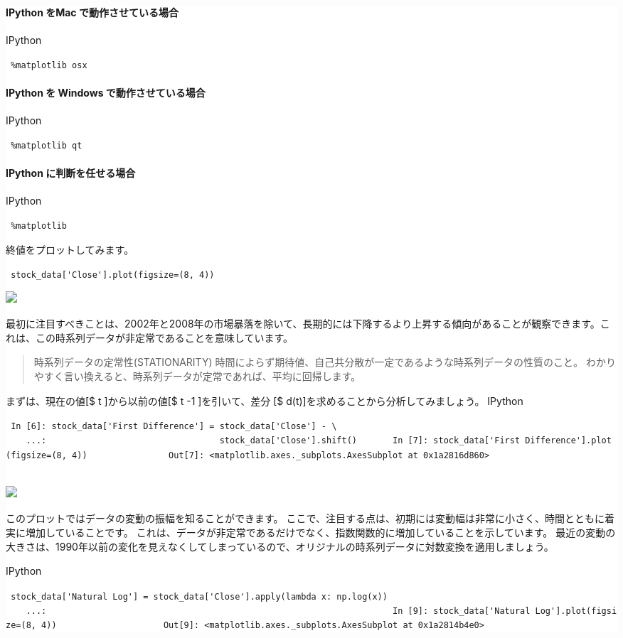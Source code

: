 #### IPython をMac で動作させている場合
 IPython
```
 %matplotlib osx
```

#### IPython を Windows で動作させている場合
 IPython
```
 %matplotlib qt
```

#### IPython に判断を任せる場合
 IPython
```
 %matplotlib
```

終値をプロットしてみます。

```
 stock_data['Close'].plot(figsize=(8, 4))
```

![](https://gyazo.com/d0966cc4377a88d2f1186fe86b362f5b.png)

最初に注目すべきことは、2002年と2008年の市場暴落を除いて、長期的には下降するより上昇する傾向があることが観察できます。これは、この時系列データが非定常であることを意味しています。
> 時系列データの定常性(STATIONARITY)
> 時間によらず期待値、自己共分散が一定であるような時系列データの性質のこと。
> わかりやすく言い換えると、時系列データが定常であれば、平均に回帰します。

まずは、現在の値[$ t ]から以前の値[$ t -1 ]を引いて、差分 [$ d(t)]を求めることから分析してみましょう。
 IPython
```
 In [6]: stock_data['First Difference'] = stock_data['Close'] - \ 
    ...:                                  stock_data['Close'].shift()       In [7]: stock_data['First Difference'].plot(figsize=(8, 4))                Out[7]: <matplotlib.axes._subplots.AxesSubplot at 0x1a2816d860>
 
```


![](https://gyazo.com/ec89fb3c7ddb073359f307bffd84e2a4.png)

このプロットではデータの変動の振幅を知ることができます。
ここで、注目する点は、初期には変動幅は非常に小さく、時間とともに着実に増加していることです。 これは、データが非定常であるだけでなく、指数関数的に増加していることを示しています。 
最近の変動の大きさは、1990年以前の変化を見えなくしてしまっているので、オリジナルの時系列データに対数変換を適用しましょう。

 IPython
```
 stock_data['Natural Log'] = stock_data['Close'].apply(lambda x: np.log(x))
    ...:                                                                    In [9]: stock_data['Natural Log'].plot(figsize=(8, 4))                     Out[9]: <matplotlib.axes._subplots.AxesSubplot at 0x1a2814b4e0>
```
